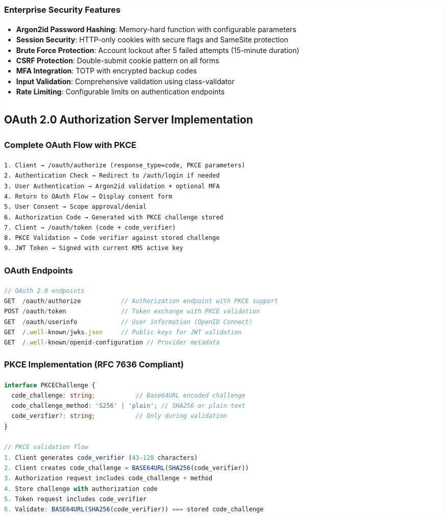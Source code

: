 ### Enterprise Security Features

- **Argon2id Password Hashing**: Memory-hard function with configurable parameters
- **Session Security**: HTTP-only cookies with secure flags and SameSite protection
- **Brute Force Protection**: Account lockout after 5 failed attempts (15-minute duration)
- **CSRF Protection**: Double-submit cookie pattern on all forms
- **MFA Integration**: TOTP with encrypted backup codes
- **Input Validation**: Comprehensive validation using class-validator
- **Rate Limiting**: Configurable limits on authentication endpoints

## OAuth 2.0 Authorization Server Implementation

### Complete OAuth Flow with PKCE

```
1. Client → /oauth/authorize (response_type=code, PKCE parameters)
2. Authentication Check → Redirect to /auth/login if needed
3. User Authentication → Argon2id validation + optional MFA
4. Return to OAuth Flow → Display consent form
5. User Consent → Scope approval/denial
6. Authorization Code → Generated with PKCE challenge stored
7. Client → /oauth/token (code + code_verifier)
8. PKCE Validation → Code verifier against stored challenge
9. JWT Token → Signed with current KMS active key
```

### OAuth Endpoints

```typescript
// OAuth 2.0 endpoints
GET  /oauth/authorize           // Authorization endpoint with PKCE support
POST /oauth/token               // Token exchange with PKCE validation
GET  /oauth/userinfo            // User information (OpenID Connect)
GET  /.well-known/jwks.json     // Public keys for JWT validation
GET  /.well-known/openid-configuration // Provider metadata
```

### PKCE Implementation (RFC 7636 Compliant)

```typescript
interface PKCEChallenge {
  code_challenge: string;           // Base64URL encoded challenge
  code_challenge_method: 'S256' | 'plain'; // SHA256 or plain text
  code_verifier?: string;           // Only during validation
}

// PKCE validation flow
1. Client generates code_verifier (43-128 characters)
2. Client creates code_challenge = BASE64URL(SHA256(code_verifier))
3. Authorization request includes code_challenge + method
4. Store challenge with authorization code
5. Token request includes code_verifier
6. Validate: BASE64URL(SHA256(code_verifier)) === stored code_challenge
```
